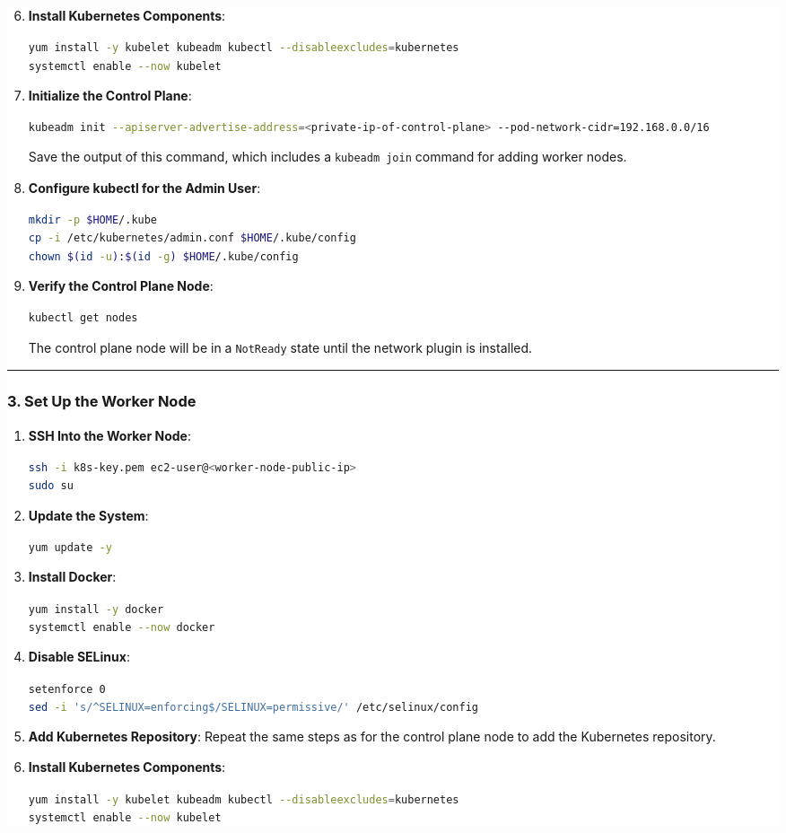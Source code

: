6. **Install Kubernetes Components**:
   ```bash
   yum install -y kubelet kubeadm kubectl --disableexcludes=kubernetes
   systemctl enable --now kubelet
   ```

7. **Initialize the Control Plane**:
   ```bash
   kubeadm init --apiserver-advertise-address=<private-ip-of-control-plane> --pod-network-cidr=192.168.0.0/16
   ```

   Save the output of this command, which includes a `kubeadm join` command for adding worker nodes.

8. **Configure kubectl for the Admin User**:
   ```bash
   mkdir -p $HOME/.kube
   cp -i /etc/kubernetes/admin.conf $HOME/.kube/config
   chown $(id -u):$(id -g) $HOME/.kube/config
   ```

9. **Verify the Control Plane Node**:
   ```bash
   kubectl get nodes
   ```

   The control plane node will be in a `NotReady` state until the network plugin is installed.

---

### **3. Set Up the Worker Node**

1. **SSH Into the Worker Node**:
   ```bash
   ssh -i k8s-key.pem ec2-user@<worker-node-public-ip>
   sudo su
   ```

2. **Update the System**:
   ```bash
   yum update -y
   ```

3. **Install Docker**:
   ```bash
   yum install -y docker
   systemctl enable --now docker
   ```

4. **Disable SELinux**:
   ```bash
   setenforce 0
   sed -i 's/^SELINUX=enforcing$/SELINUX=permissive/' /etc/selinux/config
   ```

5. **Add Kubernetes Repository**:
   Repeat the same steps as for the control plane node to add the Kubernetes repository.

6. **Install Kubernetes Components**:
   ```bash
   yum install -y kubelet kubeadm kubectl --disableexcludes=kubernetes
   systemctl enable --now kubelet
   ```
